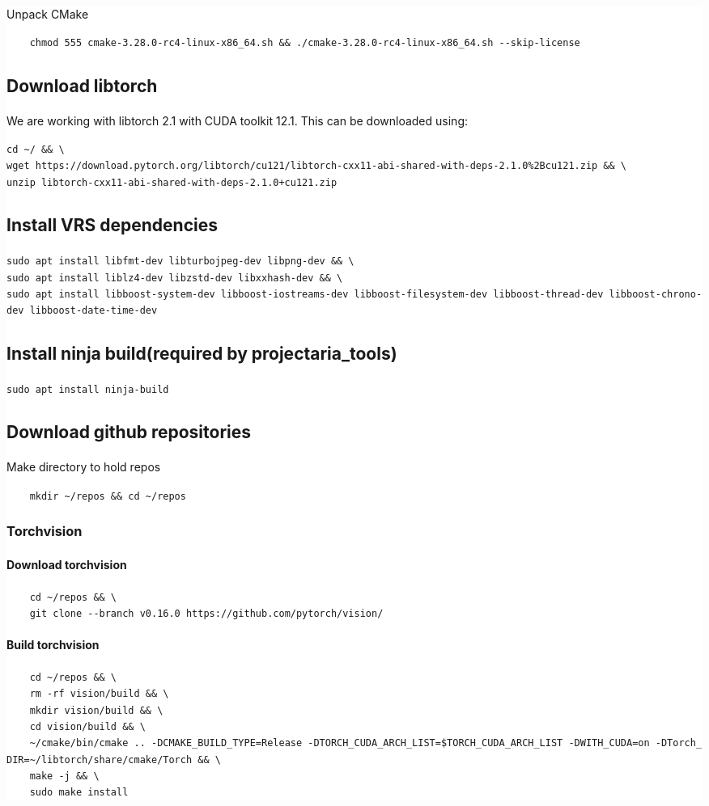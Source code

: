 Unpack CMake

```
    chmod 555 cmake-3.28.0-rc4-linux-x86_64.sh && ./cmake-3.28.0-rc4-linux-x86_64.sh --skip-license
```


## Download libtorch

We are working with libtorch 2.1 with CUDA toolkit 12.1. This can be downloaded using:

```
cd ~/ && \
wget https://download.pytorch.org/libtorch/cu121/libtorch-cxx11-abi-shared-with-deps-2.1.0%2Bcu121.zip && \
unzip libtorch-cxx11-abi-shared-with-deps-2.1.0+cu121.zip
```

## Install VRS dependencies

```
sudo apt install libfmt-dev libturbojpeg-dev libpng-dev && \
sudo apt install liblz4-dev libzstd-dev libxxhash-dev && \
sudo apt install libboost-system-dev libboost-iostreams-dev libboost-filesystem-dev libboost-thread-dev libboost-chrono-dev libboost-date-time-dev
```

## Install ninja build(required by projectaria_tools)

```
sudo apt install ninja-build
```

## Download github repositories

Make directory to hold repos

```
    mkdir ~/repos && cd ~/repos
```


### Torchvision

#### Download torchvision

```
    cd ~/repos && \
    git clone --branch v0.16.0 https://github.com/pytorch/vision/
```

#### Build torchvision

```
    cd ~/repos && \
    rm -rf vision/build && \
    mkdir vision/build && \
    cd vision/build && \
    ~/cmake/bin/cmake .. -DCMAKE_BUILD_TYPE=Release -DTORCH_CUDA_ARCH_LIST=$TORCH_CUDA_ARCH_LIST -DWITH_CUDA=on -DTorch_DIR=~/libtorch/share/cmake/Torch && \
    make -j && \
    sudo make install
```
